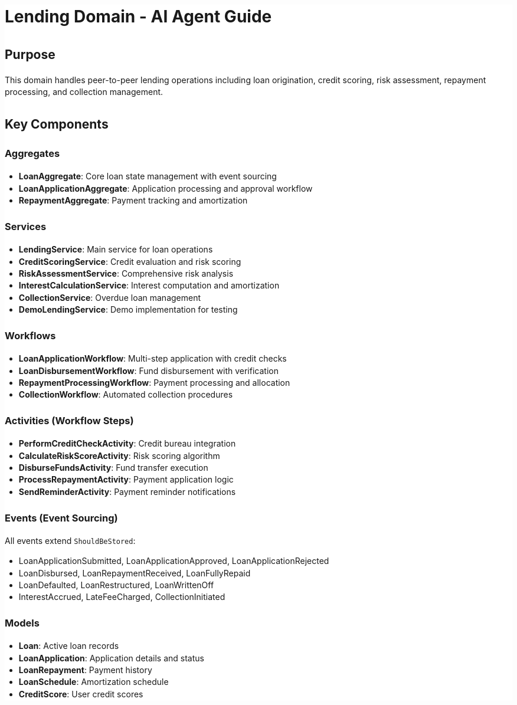 # Lending Domain - AI Agent Guide

## Purpose
This domain handles peer-to-peer lending operations including loan origination, credit scoring, risk assessment, repayment processing, and collection management.

## Key Components

### Aggregates
- **LoanAggregate**: Core loan state management with event sourcing
- **LoanApplicationAggregate**: Application processing and approval workflow
- **RepaymentAggregate**: Payment tracking and amortization

### Services
- **LendingService**: Main service for loan operations
- **CreditScoringService**: Credit evaluation and risk scoring
- **RiskAssessmentService**: Comprehensive risk analysis
- **InterestCalculationService**: Interest computation and amortization
- **CollectionService**: Overdue loan management
- **DemoLendingService**: Demo implementation for testing

### Workflows
- **LoanApplicationWorkflow**: Multi-step application with credit checks
- **LoanDisbursementWorkflow**: Fund disbursement with verification
- **RepaymentProcessingWorkflow**: Payment processing and allocation
- **CollectionWorkflow**: Automated collection procedures

### Activities (Workflow Steps)
- **PerformCreditCheckActivity**: Credit bureau integration
- **CalculateRiskScoreActivity**: Risk scoring algorithm
- **DisburseFundsActivity**: Fund transfer execution
- **ProcessRepaymentActivity**: Payment application logic
- **SendReminderActivity**: Payment reminder notifications

### Events (Event Sourcing)
All events extend `ShouldBeStored`:
- LoanApplicationSubmitted, LoanApplicationApproved, LoanApplicationRejected
- LoanDisbursed, LoanRepaymentReceived, LoanFullyRepaid
- LoanDefaulted, LoanRestructured, LoanWrittenOff
- InterestAccrued, LateFeeCharged, CollectionInitiated

### Models
- **Loan**: Active loan records
- **LoanApplication**: Application details and status
- **LoanRepayment**: Payment history
- **LoanSchedule**: Amortization schedule
- **CreditScore**: User credit scores
